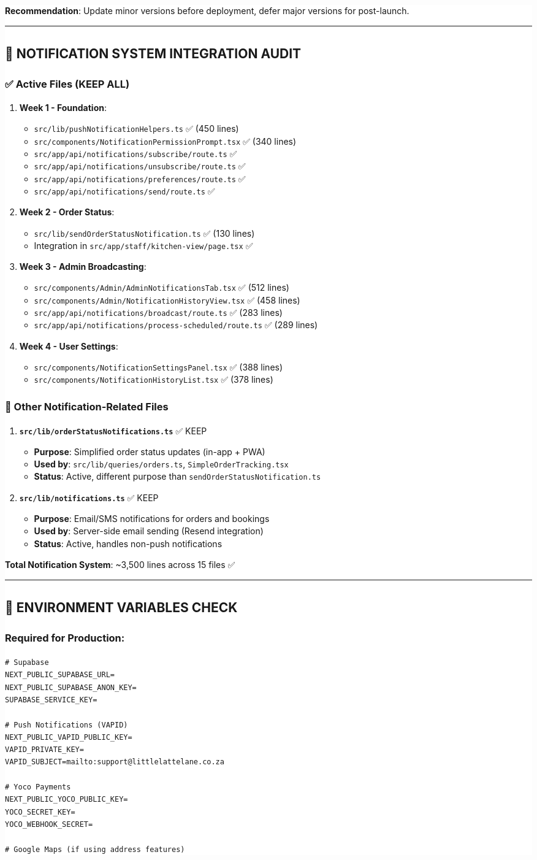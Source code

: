 
**Recommendation**: Update minor versions before deployment, defer major versions for post-launch.

---

## 🔔 NOTIFICATION SYSTEM INTEGRATION AUDIT

### ✅ Active Files (KEEP ALL)
1. **Week 1 - Foundation**:
   - `src/lib/pushNotificationHelpers.ts` ✅ (450 lines)
   - `src/components/NotificationPermissionPrompt.tsx` ✅ (340 lines)
   - `src/app/api/notifications/subscribe/route.ts` ✅
   - `src/app/api/notifications/unsubscribe/route.ts` ✅
   - `src/app/api/notifications/preferences/route.ts` ✅
   - `src/app/api/notifications/send/route.ts` ✅

2. **Week 2 - Order Status**:
   - `src/lib/sendOrderStatusNotification.ts` ✅ (130 lines)
   - Integration in `src/app/staff/kitchen-view/page.tsx` ✅

3. **Week 3 - Admin Broadcasting**:
   - `src/components/Admin/AdminNotificationsTab.tsx` ✅ (512 lines)
   - `src/components/Admin/NotificationHistoryView.tsx` ✅ (458 lines)
   - `src/app/api/notifications/broadcast/route.ts` ✅ (283 lines)
   - `src/app/api/notifications/process-scheduled/route.ts` ✅ (289 lines)

4. **Week 4 - User Settings**:
   - `src/components/NotificationSettingsPanel.tsx` ✅ (388 lines)
   - `src/components/NotificationHistoryList.tsx` ✅ (378 lines)

### 🔄 Other Notification-Related Files
1. **`src/lib/orderStatusNotifications.ts`** ✅ KEEP
   - **Purpose**: Simplified order status updates (in-app + PWA)
   - **Used by**: `src/lib/queries/orders.ts`, `SimpleOrderTracking.tsx`
   - **Status**: Active, different purpose than `sendOrderStatusNotification.ts`

2. **`src/lib/notifications.ts`** ✅ KEEP
   - **Purpose**: Email/SMS notifications for orders and bookings
   - **Used by**: Server-side email sending (Resend integration)
   - **Status**: Active, handles non-push notifications

**Total Notification System**: ~3,500 lines across 15 files ✅

---

## 🔐 ENVIRONMENT VARIABLES CHECK

### Required for Production:
```env
# Supabase
NEXT_PUBLIC_SUPABASE_URL=
NEXT_PUBLIC_SUPABASE_ANON_KEY=
SUPABASE_SERVICE_KEY=

# Push Notifications (VAPID)
NEXT_PUBLIC_VAPID_PUBLIC_KEY=
VAPID_PRIVATE_KEY=
VAPID_SUBJECT=mailto:support@littlelattelane.co.za

# Yoco Payments
NEXT_PUBLIC_YOCO_PUBLIC_KEY=
YOCO_SECRET_KEY=
YOCO_WEBHOOK_SECRET=

# Google Maps (if using address features)
```